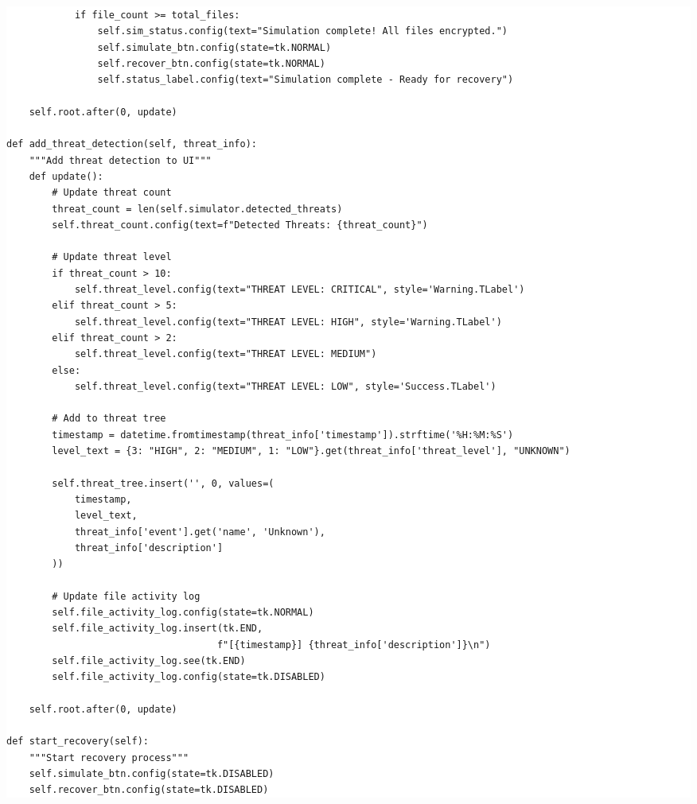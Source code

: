                 if file_count >= total_files:
                    self.sim_status.config(text="Simulation complete! All files encrypted.")
                    self.simulate_btn.config(state=tk.NORMAL)
                    self.recover_btn.config(state=tk.NORMAL)
                    self.status_label.config(text="Simulation complete - Ready for recovery")
        
        self.root.after(0, update)
    
    def add_threat_detection(self, threat_info):
        """Add threat detection to UI"""
        def update():
            # Update threat count
            threat_count = len(self.simulator.detected_threats)
            self.threat_count.config(text=f"Detected Threats: {threat_count}")
            
            # Update threat level
            if threat_count > 10:
                self.threat_level.config(text="THREAT LEVEL: CRITICAL", style='Warning.TLabel')
            elif threat_count > 5:
                self.threat_level.config(text="THREAT LEVEL: HIGH", style='Warning.TLabel')
            elif threat_count > 2:
                self.threat_level.config(text="THREAT LEVEL: MEDIUM")
            else:
                self.threat_level.config(text="THREAT LEVEL: LOW", style='Success.TLabel')
            
            # Add to threat tree
            timestamp = datetime.fromtimestamp(threat_info['timestamp']).strftime('%H:%M:%S')
            level_text = {3: "HIGH", 2: "MEDIUM", 1: "LOW"}.get(threat_info['threat_level'], "UNKNOWN")
            
            self.threat_tree.insert('', 0, values=(
                timestamp,
                level_text,
                threat_info['event'].get('name', 'Unknown'),
                threat_info['description']
            ))
            
            # Update file activity log
            self.file_activity_log.config(state=tk.NORMAL)
            self.file_activity_log.insert(tk.END, 
                                         f"[{timestamp}] {threat_info['description']}\n")
            self.file_activity_log.see(tk.END)
            self.file_activity_log.config(state=tk.DISABLED)
        
        self.root.after(0, update)
    
    def start_recovery(self):
        """Start recovery process"""
        self.simulate_btn.config(state=tk.DISABLED)
        self.recover_btn.config(state=tk.DISABLED)
        